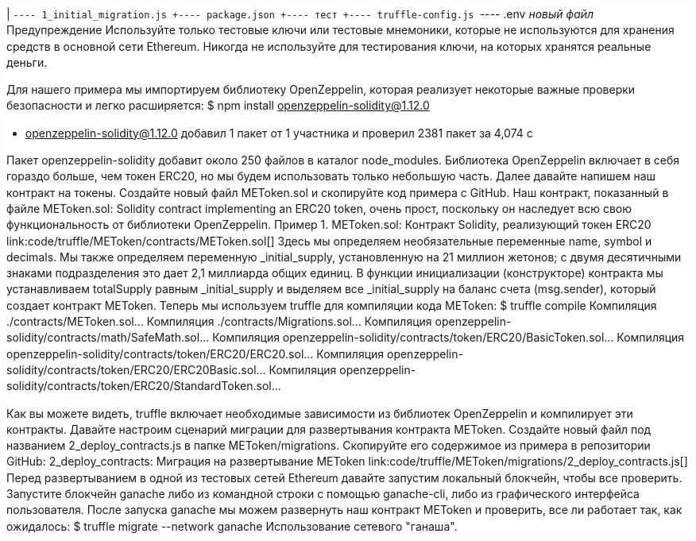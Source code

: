 | `---- 1_initial_migration.js
+---- package.json
+---- тест
+---- truffle-config.js
`---- .env *новый файл*
Предупреждение
Используйте только тестовые ключи или тестовые мнемоники, которые не используются для хранения средств в основной сети Ethereum. Никогда не используйте для тестирования ключи, на которых хранятся реальные деньги.

Для нашего примера мы импортируем библиотеку OpenZeppelin, которая реализует некоторые важные проверки безопасности и легко расширяется:
$ npm install openzeppelin-solidity@1.12.0

+ openzeppelin-solidity@1.12.0
добавил 1 пакет от 1 участника и проверил 2381 пакет за 4,074 с
 
Пакет openzeppelin-solidity добавит около 250 файлов в каталог node_modules. Библиотека OpenZeppelin включает в себя гораздо больше, чем токен ERC20, но мы будем использовать только небольшую часть.
Далее давайте напишем наш контракт на токены. Создайте новый файл METoken.sol и скопируйте код примера с GitHub.
Наш контракт, показанный в файле METoken.sol: Solidity contract implementing an ERC20 token, очень прост, поскольку он наследует всю свою функциональность от библиотеки OpenZeppelin.
Пример 1. METoken.sol: Контракт Solidity, реализующий токен ERC20
link:code/truffle/METoken/contracts/METoken.sol[]
Здесь мы определяем необязательные переменные name, symbol и decimals. Мы также определяем переменную _initial_supply, установленную на 21 миллион жетонов; с двумя десятичными знаками подразделения это дает 2,1 миллиарда общих единиц. В функции инициализации (конструкторе) контракта мы устанавливаем totalSupply равным _initial_supply и выделяем все _initial_supply на баланс счета (msg.sender), который создает контракт METoken.
Теперь мы используем truffle для компиляции кода METoken:
$ truffle compile
Компиляция ./contracts/METoken.sol...
Компиляция ./contracts/Migrations.sol...
Компиляция openzeppelin-solidity/contracts/math/SafeMath.sol...
Компиляция openzeppelin-solidity/contracts/token/ERC20/BasicToken.sol...
Компиляция openzeppelin-solidity/contracts/token/ERC20/ERC20.sol...
Компиляция openzeppelin-solidity/contracts/token/ERC20/ERC20Basic.sol...
Компиляция openzeppelin-solidity/contracts/token/ERC20/StandardToken.sol...
 
Как вы можете видеть, truffle включает необходимые зависимости из библиотек OpenZeppelin и компилирует эти контракты.
Давайте настроим сценарий миграции для развертывания контракта METoken. Создайте новый файл под названием 2_deploy_contracts.js в папке METoken/migrations. Скопируйте его содержимое из примера в репозитории GitHub:
2_deploy_contracts: Миграция на развертывание METoken
link:code/truffle/METoken/migrations/2_deploy_contracts.js[]
Перед развертыванием в одной из тестовых сетей Ethereum давайте запустим локальный блокчейн, чтобы все проверить. Запустите блокчейн ganache либо из командной строки с помощью ganache-cli, либо из графического интерфейса пользователя.
После запуска ganache мы можем развернуть наш контракт METoken и проверить, все ли работает так, как ожидалось:
$ truffle migrate --network ganache
Использование сетевого "ганаша".
